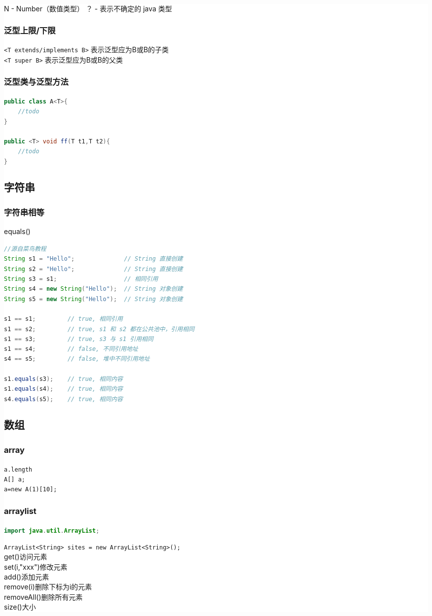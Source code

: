 N - Number（数值类型）
？ - 表示不确定的 java 类型
### 泛型上限/下限
`<T extends/implements B>`  表示泛型应为B或B的子类   
`<T super B>` 表示泛型应为B或B的父类  
### 泛型类与泛型方法
```java
public class A<T>{
    //todo
}

public <T> void ff(T t1,T t2){
    //todo
}
```
## 字符串
### 字符串相等
equals()
```java
//源自菜鸟教程
String s1 = "Hello";              // String 直接创建
String s2 = "Hello";              // String 直接创建
String s3 = s1;                   // 相同引用
String s4 = new String("Hello");  // String 对象创建
String s5 = new String("Hello");  // String 对象创建
 
s1 == s1;         // true, 相同引用
s1 == s2;         // true, s1 和 s2 都在公共池中，引用相同
s1 == s3;         // true, s3 与 s1 引用相同
s1 == s4;         // false, 不同引用地址
s4 == s5;         // false, 堆中不同引用地址
 
s1.equals(s3);    // true, 相同内容
s1.equals(s4);    // true, 相同内容
s4.equals(s5);    // true, 相同内容
```

## 数组
### array
`a.length`      
`A[] a;`                 
`a=new A(1)[10];`                        
### arraylist
```java
import java.util.ArrayList; 
```
`ArrayList<String> sites = new ArrayList<String>();`                 
get()访问元素            
set(i,"xxx")修改元素         
add()添加元素            
remove(i)删除下标为i的元素              
removeAll()删除所有元素             
size()大小                  




[^1]:摘自菜鸟教程
[^2]:摘自菜鸟教程
[^3]:请与接口的实现区分